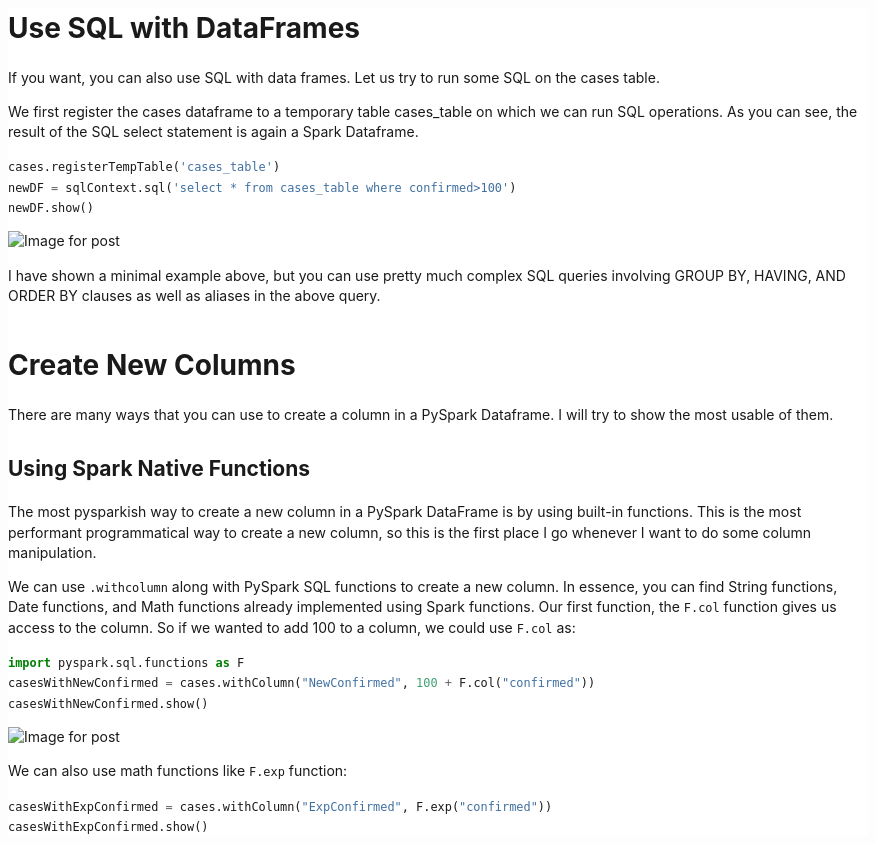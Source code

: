 Use SQL with DataFrames
==========================

If you want, you can also use SQL with data frames. Let us try to run
some SQL on the cases table.

We first register the cases dataframe to a temporary table cases\_table
on which we can run SQL operations. As you can see, the result of the
SQL select statement is again a Spark Dataframe.

```py
cases.registerTempTable('cases_table')
newDF = sqlContext.sql('select * from cases_table where confirmed>100')
newDF.show()
```

![Image for
post](https://miro.medium.com/max/1790/1*mE7MvOsWN_Zy8Pg1B9arMg.png)

I have shown a minimal example above, but you can use pretty much
complex SQL queries involving GROUP BY, HAVING, AND ORDER BY clauses as
well as aliases in the above query.

Create New Columns
=====================

There are many ways that you can use to create a column in a PySpark
Dataframe. I will try to show the most usable of them.

Using Spark Native Functions
----------------------------

The most pysparkish way to create a new column in a PySpark DataFrame is
by using built-in functions. This is the most performant programmatical
way to create a new column, so this is the first place I go whenever I
want to do some column manipulation.

We can use `.withcolumn` along with PySpark SQL
functions to create a new column. In essence, you can find String
functions, Date functions, and Math functions already implemented using
Spark functions. Our first function, the `F.col`
function gives us access to the column. So if we wanted to add 100 to a
column, we could use `F.col` as:

```py
import pyspark.sql.functions as F
casesWithNewConfirmed = cases.withColumn("NewConfirmed", 100 + F.col("confirmed"))
casesWithNewConfirmed.show()
```

![Image for
post](https://miro.medium.com/max/1790/1*iTG_N0x4KRdCQP5avzhBYA.png)

We can also use math functions like `F.exp`
function:

```py
casesWithExpConfirmed = cases.withColumn("ExpConfirmed", F.exp("confirmed"))
casesWithExpConfirmed.show()
```
